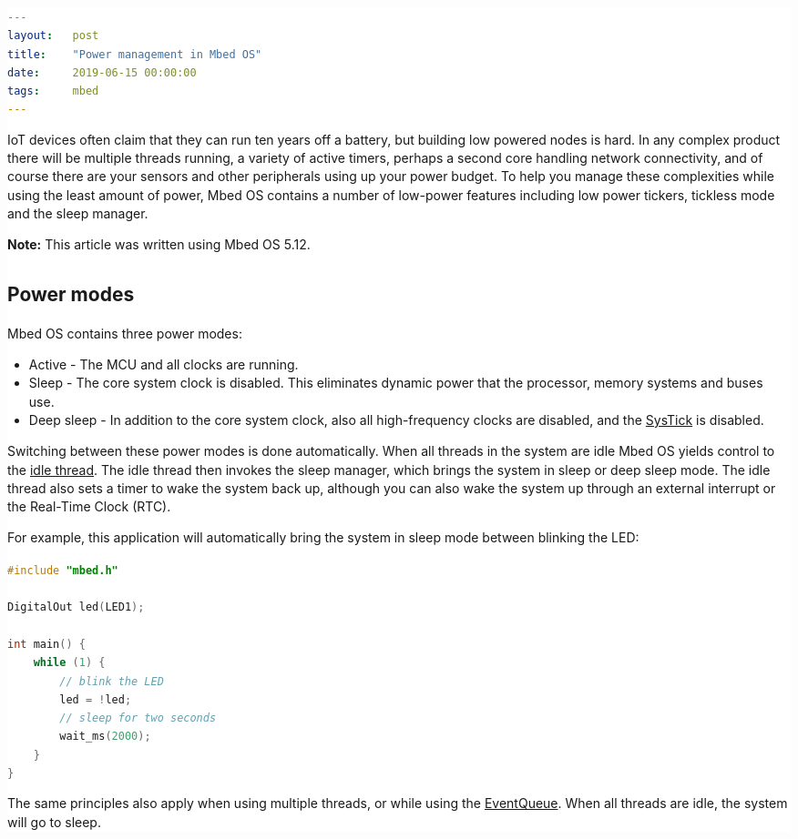 ```yaml
---
layout:   post
title:    "Power management in Mbed OS"
date:     2019-06-15 00:00:00
tags:     mbed
---
```


IoT devices often claim that they can run ten years off a battery, but building low powered nodes is hard. In any complex product there will be multiple threads running, a variety of active timers, perhaps a second core handling network connectivity, and of course there are your sensors and other peripherals using up your power budget. To help you manage these complexities while using the least amount of power, Mbed OS contains a number of low-power features including low power tickers, tickless mode and the sleep manager.



**Note:** This article was written using Mbed OS 5.12.

## Power modes

Mbed OS contains three power modes:

* Active - The MCU and all clocks are running.
* Sleep - The core system clock is disabled. This eliminates dynamic power that the processor, memory systems and buses use.
* Deep sleep - In addition to the core system clock, also all high-frequency clocks are disabled, and the [SysTick](https://os.mbed.com/docs/mbed-os/v5.12/apis/rtos.html) is disabled.

Switching between these power modes is done automatically. When all threads in the system are idle Mbed OS yields control to the [idle thread](https://os.mbed.com/docs/mbed-os/v5.11/apis/idle-loop.html). The idle thread then invokes the sleep manager, which brings the system in sleep or deep sleep mode. The idle thread also sets a timer to wake the system back up, although you can also wake the system up through an external interrupt or the Real-Time Clock (RTC).

For example, this application will automatically bring the system in sleep mode between blinking the LED:

```cpp
#include "mbed.h"

DigitalOut led(LED1);

int main() {
    while (1) {
        // blink the LED
        led = !led;
        // sleep for two seconds
        wait_ms(2000);
    }
}
```

The same principles also apply when using multiple threads, or while using the [EventQueue](https://os.mbed.com/docs/mbed-os/v5.11/apis/eventqueue.html). When all threads are idle, the system will go to sleep.
